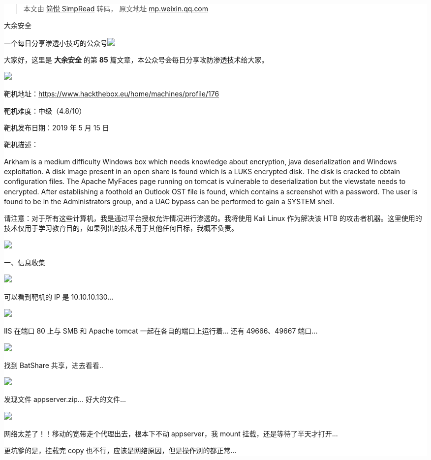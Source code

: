 > 本文由 [简悦 SimpRead](http://ksria.com/simpread/) 转码， 原文地址 [mp.weixin.qq.com](https://mp.weixin.qq.com/s/G9yXR9ZawwptrLSzdq2STQ)

大余安全  

一个每日分享渗透小技巧的公众号![](https://mmbiz.qpic.cn/mmbiz_png/O7dWXt4o5KPTQKiaXksbZia7PmHLPX2vnCWsznInTj3b9TFYtTDIYG6lDGJZYYSv72NsVWF24Kjlo4MT29tEOQSg/640?wx_fmt=png)

  

  

大家好，这里是 **大余安全** 的第 **85** 篇文章，本公众号会每日分享攻防渗透技术给大家。

![](https://mmbiz.qpic.cn/sz_mmbiz_png/0cJxJdTeNgYmBxrqznNuicqBJXAnca9Sia5lw88xHj4O1j9nO8s5O484VI3HTMkaickZrAdRiboQOuYltpTibrXTn7Q/640?wx_fmt=png)

靶机地址：https://www.hackthebox.eu/home/machines/profile/176

靶机难度：中级（4.8/10）

靶机发布日期：2019 年 5 月 15 日

靶机描述：

Arkham is a medium difficulty Windows box which needs knowledge about encryption, java deserialization and Windows exploitation. A disk image present in an open share is found which is a LUKS encrypted disk. The disk is cracked to obtain configuration files. The Apache MyFaces page running on tomcat is vulnerable to deserialization but the viewstate needs to encrypted. After establishing a foothold an Outlook OST file is found, which contains a screenshot with a password. The user is found to be in the Administrators group, and a UAC bypass can be performed to gain a SYSTEM shell.

请注意：对于所有这些计算机，我是通过平台授权允许情况进行渗透的。我将使用 Kali Linux 作为解决该 HTB 的攻击者机器。这里使用的技术仅用于学习教育目的，如果列出的技术用于其他任何目标，我概不负责。

![](https://mmbiz.qpic.cn/mmbiz_png/KzuCxpxs7oCB12IBPzSEmAib10AOjpmlWVZL5v1vUictokJWicLLBhqOXU7BPEGlda1qVTXElPiabEJqY3xXaqId6Q/640?wx_fmt=png)

一、信息收集

![](https://mmbiz.qpic.cn/mmbiz_png/O7dWXt4o5KPOdlxic4DONJlJcYQiaPeiaVUSdzK3aR7zDeusL8uzEnKibeU6XxflibR9zR8wkujzNy5TU8sMo9wrarw/640?wx_fmt=png)

可以看到靶机的 IP 是 10.10.10.130...

![](https://mmbiz.qpic.cn/mmbiz_png/O7dWXt4o5KPOdlxic4DONJlJcYQiaPeiaVU6x1n1GjKMTnnZmSoIBDicjBuc6BbAIAauqkaTC06GKqvp2hEcgZSgJg/640?wx_fmt=png)

IIS 在端口 80 上与 SMB 和 Apache tomcat 一起在各自的端口上运行着... 还有 49666、49667 端口...

![](https://mmbiz.qpic.cn/mmbiz_png/O7dWXt4o5KPOdlxic4DONJlJcYQiaPeiaVUS3ryTRszk04uO55qQT1a4ADAsH6t55ZibX4Z9nyHgUE8HZkDXRbeiadQ/640?wx_fmt=png)

找到 BatShare 共享，进去看看..

![](https://mmbiz.qpic.cn/mmbiz_png/O7dWXt4o5KPOdlxic4DONJlJcYQiaPeiaVUibKrCaxQoktouC9afGfARn8CIwqria2aSAPibQ8iciaAticsia0rYqvlYLFkw/640?wx_fmt=png)

发现文件 appserver.zip... 好大的文件...

![](https://mmbiz.qpic.cn/mmbiz_png/O7dWXt4o5KPOdlxic4DONJlJcYQiaPeiaVU2cHzH18F8pO65md5RMfoQe5AP633vYKwnNuS0PJzgcwDdQu3ZC9j5w/640?wx_fmt=png)

网络太差了！！移动的宽带走个代理出去，根本下不动 appserver，我 mount 挂载，还是等待了半天才打开...

更坑爹的是，挂载完 copy 也不行，应该是网络原因，但是操作别的都正常...
